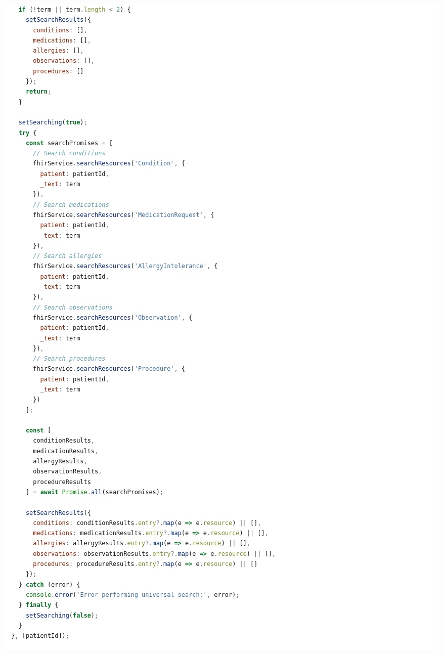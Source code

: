 ```javascript
    if (!term || term.length < 2) {
      setSearchResults({
        conditions: [],
        medications: [],
        allergies: [],
        observations: [],
        procedures: []
      });
      return;
    }
    
    setSearching(true);
    try {
      const searchPromises = [
        // Search conditions
        fhirService.searchResources('Condition', {
          patient: patientId,
          _text: term
        }),
        // Search medications
        fhirService.searchResources('MedicationRequest', {
          patient: patientId,
          _text: term
        }),
        // Search allergies
        fhirService.searchResources('AllergyIntolerance', {
          patient: patientId,
          _text: term
        }),
        // Search observations
        fhirService.searchResources('Observation', {
          patient: patientId,
          _text: term
        }),
        // Search procedures
        fhirService.searchResources('Procedure', {
          patient: patientId,
          _text: term
        })
      ];
      
      const [
        conditionResults,
        medicationResults,
        allergyResults,
        observationResults,
        procedureResults
      ] = await Promise.all(searchPromises);
      
      setSearchResults({
        conditions: conditionResults.entry?.map(e => e.resource) || [],
        medications: medicationResults.entry?.map(e => e.resource) || [],
        allergies: allergyResults.entry?.map(e => e.resource) || [],
        observations: observationResults.entry?.map(e => e.resource) || [],
        procedures: procedureResults.entry?.map(e => e.resource) || []
      });
    } catch (error) {
      console.error('Error performing universal search:', error);
    } finally {
      setSearching(false);
    }
  }, [patientId]);
  
```